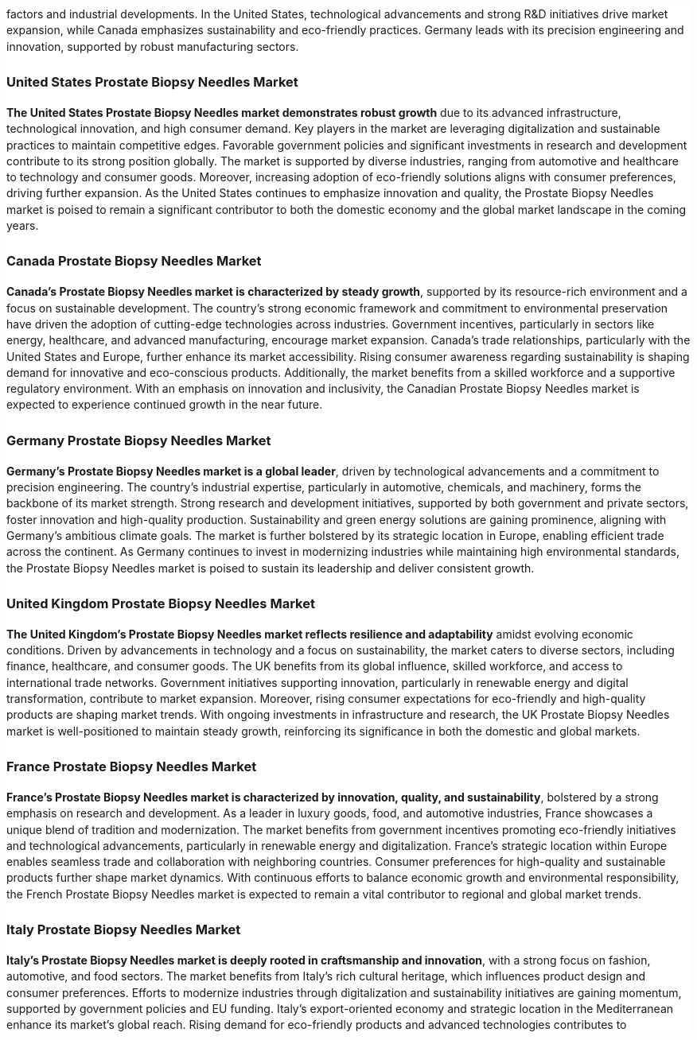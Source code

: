 factors and industrial developments. In the United States, technological advancements and strong R&amp;D initiatives drive market expansion, while Canada emphasizes sustainability and eco-friendly practices. Germany leads with its precision engineering and innovation, supported by robust manufacturing sectors.</span></em></p></blockquote><h3><strong>United States Prostate Biopsy Needles Market</strong></h3><p><strong>The United States Prostate Biopsy Needles market demonstrates robust growth</strong> due to its advanced infrastructure, technological innovation, and high consumer demand. Key players in the market are leveraging digitalization and sustainable practices to maintain competitive edges. Favorable government policies and significant investments in research and development contribute to its strong position globally. The market is supported by diverse industries, ranging from automotive and healthcare to technology and consumer goods. Moreover, increasing adoption of eco-friendly solutions aligns with consumer preferences, driving further expansion. As the United States continues to emphasize innovation and quality, the Prostate Biopsy Needles market is poised to remain a significant contributor to both the domestic economy and the global market landscape in the coming years.</p><h3><strong>Canada Prostate Biopsy Needles Market</strong></h3><p><strong>Canada&rsquo;s Prostate Biopsy Needles market is characterized by steady growth</strong>, supported by its resource-rich environment and a focus on sustainable development. The country&rsquo;s strong economic framework and commitment to environmental preservation have driven the adoption of cutting-edge technologies across industries. Government incentives, particularly in sectors like energy, healthcare, and advanced manufacturing, encourage market expansion. Canada&rsquo;s trade relationships, particularly with the United States and Europe, further enhance its market accessibility. Rising consumer awareness regarding sustainability is shaping demand for innovative and eco-conscious products. Additionally, the market benefits from a skilled workforce and a supportive regulatory environment. With an emphasis on innovation and inclusivity, the Canadian Prostate Biopsy Needles market is expected to experience continued growth in the near future.</p><h3><strong>Germany Prostate Biopsy Needles Market</strong></h3><p><strong>Germany&rsquo;s Prostate Biopsy Needles market is a global leader</strong>, driven by technological advancements and a commitment to precision engineering. The country&rsquo;s industrial expertise, particularly in automotive, chemicals, and machinery, forms the backbone of its market strength. Strong research and development initiatives, supported by both government and private sectors, foster innovation and high-quality production. Sustainability and green energy solutions are gaining prominence, aligning with Germany&rsquo;s ambitious climate goals. The market is further bolstered by its strategic location in Europe, enabling efficient trade across the continent. As Germany continues to invest in modernizing industries while maintaining high environmental standards, the Prostate Biopsy Needles market is poised to sustain its leadership and deliver consistent growth.</p><h3><strong>United Kingdom Prostate Biopsy Needles Market</strong></h3><p><strong>The United Kingdom&rsquo;s Prostate Biopsy Needles market reflects resilience and adaptability</strong> amidst evolving economic conditions. Driven by advancements in technology and a focus on sustainability, the market caters to diverse sectors, including finance, healthcare, and consumer goods. The UK benefits from its global influence, skilled workforce, and access to international trade networks. Government initiatives supporting innovation, particularly in renewable energy and digital transformation, contribute to market expansion. Moreover, rising consumer expectations for eco-friendly and high-quality products are shaping market trends. With ongoing investments in infrastructure and research, the UK Prostate Biopsy Needles market is well-positioned to maintain steady growth, reinforcing its significance in both the domestic and global markets.</p><h3><strong>France Prostate Biopsy Needles Market</strong></h3><p><strong>France&rsquo;s Prostate Biopsy Needles market is characterized by innovation, quality, and sustainability</strong>, bolstered by a strong emphasis on research and development. As a leader in luxury goods, food, and automotive industries, France showcases a unique blend of tradition and modernization. The market benefits from government incentives promoting eco-friendly initiatives and technological advancements, particularly in renewable energy and digitalization. France&rsquo;s strategic location within Europe enables seamless trade and collaboration with neighboring countries. Consumer preferences for high-quality and sustainable products further shape market dynamics. With continuous efforts to balance economic growth and environmental responsibility, the French Prostate Biopsy Needles market is expected to remain a vital contributor to regional and global market trends.</p><h3><strong>Italy Prostate Biopsy Needles Market</strong></h3><p><strong>Italy&rsquo;s Prostate Biopsy Needles market is deeply rooted in craftsmanship and innovation</strong>, with a strong focus on fashion, automotive, and food sectors. The market benefits from Italy&rsquo;s rich cultural heritage, which influences product design and consumer preferences. Efforts to modernize industries through digitalization and sustainability initiatives are gaining momentum, supported by government policies and EU funding. Italy&rsquo;s export-oriented economy and strategic location in the Mediterranean enhance its market&rsquo;s global reach. Rising demand for eco-friendly products and advanced technologies contributes to